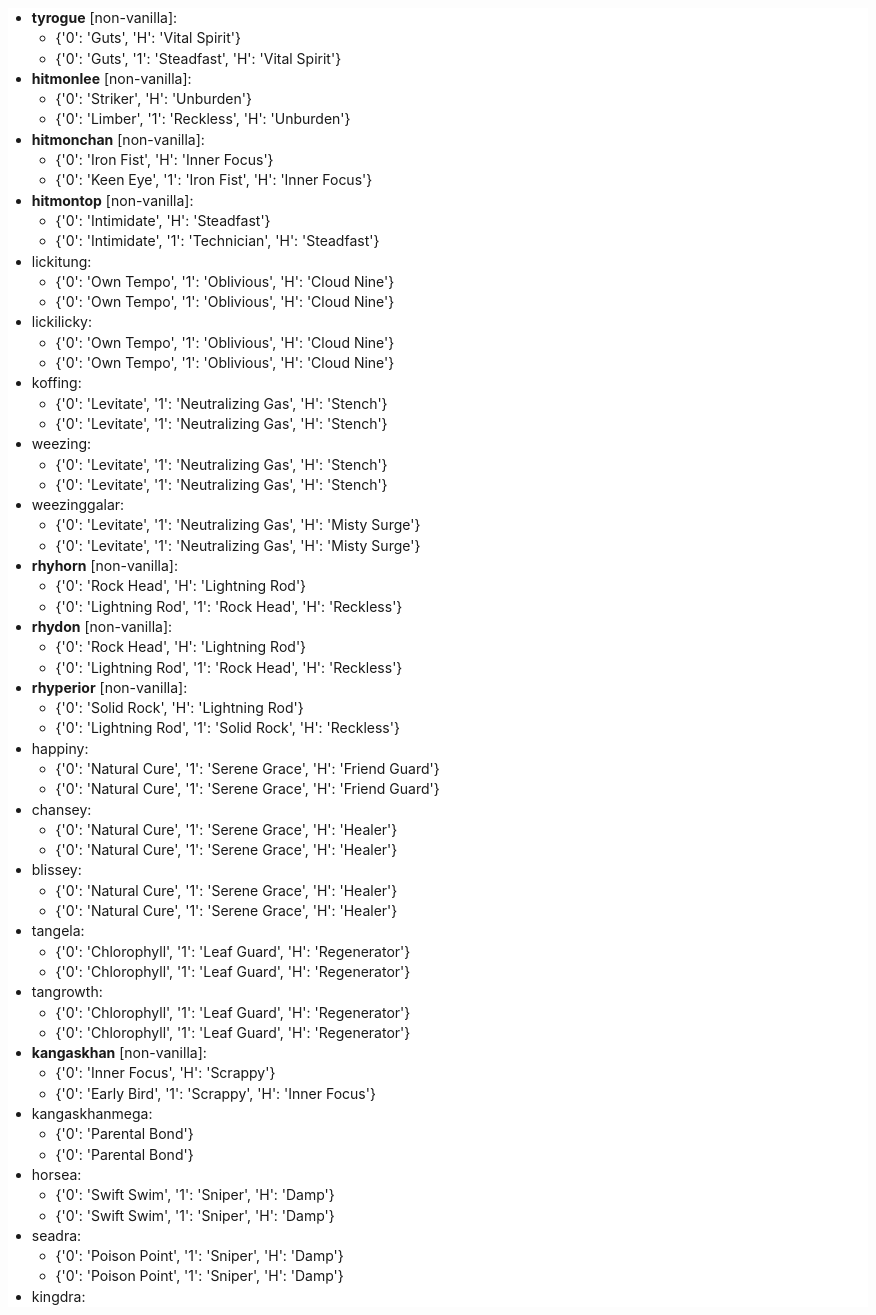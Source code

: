 * **tyrogue** [non-vanilla]:
  * {'0': 'Guts', 'H': 'Vital Spirit'}
  * {'0': 'Guts', '1': 'Steadfast', 'H': 'Vital Spirit'}
* **hitmonlee** [non-vanilla]:
  * {'0': 'Striker', 'H': 'Unburden'}
  * {'0': 'Limber', '1': 'Reckless', 'H': 'Unburden'}
* **hitmonchan** [non-vanilla]:
  * {'0': 'Iron Fist', 'H': 'Inner Focus'}
  * {'0': 'Keen Eye', '1': 'Iron Fist', 'H': 'Inner Focus'}
* **hitmontop** [non-vanilla]:
  * {'0': 'Intimidate', 'H': 'Steadfast'}
  * {'0': 'Intimidate', '1': 'Technician', 'H': 'Steadfast'}
* lickitung:
  * {'0': 'Own Tempo', '1': 'Oblivious', 'H': 'Cloud Nine'}
  * {'0': 'Own Tempo', '1': 'Oblivious', 'H': 'Cloud Nine'}
* lickilicky:
  * {'0': 'Own Tempo', '1': 'Oblivious', 'H': 'Cloud Nine'}
  * {'0': 'Own Tempo', '1': 'Oblivious', 'H': 'Cloud Nine'}
* koffing:
  * {'0': 'Levitate', '1': 'Neutralizing Gas', 'H': 'Stench'}
  * {'0': 'Levitate', '1': 'Neutralizing Gas', 'H': 'Stench'}
* weezing:
  * {'0': 'Levitate', '1': 'Neutralizing Gas', 'H': 'Stench'}
  * {'0': 'Levitate', '1': 'Neutralizing Gas', 'H': 'Stench'}
* weezinggalar:
  * {'0': 'Levitate', '1': 'Neutralizing Gas', 'H': 'Misty Surge'}
  * {'0': 'Levitate', '1': 'Neutralizing Gas', 'H': 'Misty Surge'}
* **rhyhorn** [non-vanilla]:
  * {'0': 'Rock Head', 'H': 'Lightning Rod'}
  * {'0': 'Lightning Rod', '1': 'Rock Head', 'H': 'Reckless'}
* **rhydon** [non-vanilla]:
  * {'0': 'Rock Head', 'H': 'Lightning Rod'}
  * {'0': 'Lightning Rod', '1': 'Rock Head', 'H': 'Reckless'}
* **rhyperior** [non-vanilla]:
  * {'0': 'Solid Rock', 'H': 'Lightning Rod'}
  * {'0': 'Lightning Rod', '1': 'Solid Rock', 'H': 'Reckless'}
* happiny:
  * {'0': 'Natural Cure', '1': 'Serene Grace', 'H': 'Friend Guard'}
  * {'0': 'Natural Cure', '1': 'Serene Grace', 'H': 'Friend Guard'}
* chansey:
  * {'0': 'Natural Cure', '1': 'Serene Grace', 'H': 'Healer'}
  * {'0': 'Natural Cure', '1': 'Serene Grace', 'H': 'Healer'}
* blissey:
  * {'0': 'Natural Cure', '1': 'Serene Grace', 'H': 'Healer'}
  * {'0': 'Natural Cure', '1': 'Serene Grace', 'H': 'Healer'}
* tangela:
  * {'0': 'Chlorophyll', '1': 'Leaf Guard', 'H': 'Regenerator'}
  * {'0': 'Chlorophyll', '1': 'Leaf Guard', 'H': 'Regenerator'}
* tangrowth:
  * {'0': 'Chlorophyll', '1': 'Leaf Guard', 'H': 'Regenerator'}
  * {'0': 'Chlorophyll', '1': 'Leaf Guard', 'H': 'Regenerator'}
* **kangaskhan** [non-vanilla]:
  * {'0': 'Inner Focus', 'H': 'Scrappy'}
  * {'0': 'Early Bird', '1': 'Scrappy', 'H': 'Inner Focus'}
* kangaskhanmega:
  * {'0': 'Parental Bond'}
  * {'0': 'Parental Bond'}
* horsea:
  * {'0': 'Swift Swim', '1': 'Sniper', 'H': 'Damp'}
  * {'0': 'Swift Swim', '1': 'Sniper', 'H': 'Damp'}
* seadra:
  * {'0': 'Poison Point', '1': 'Sniper', 'H': 'Damp'}
  * {'0': 'Poison Point', '1': 'Sniper', 'H': 'Damp'}
* kingdra: